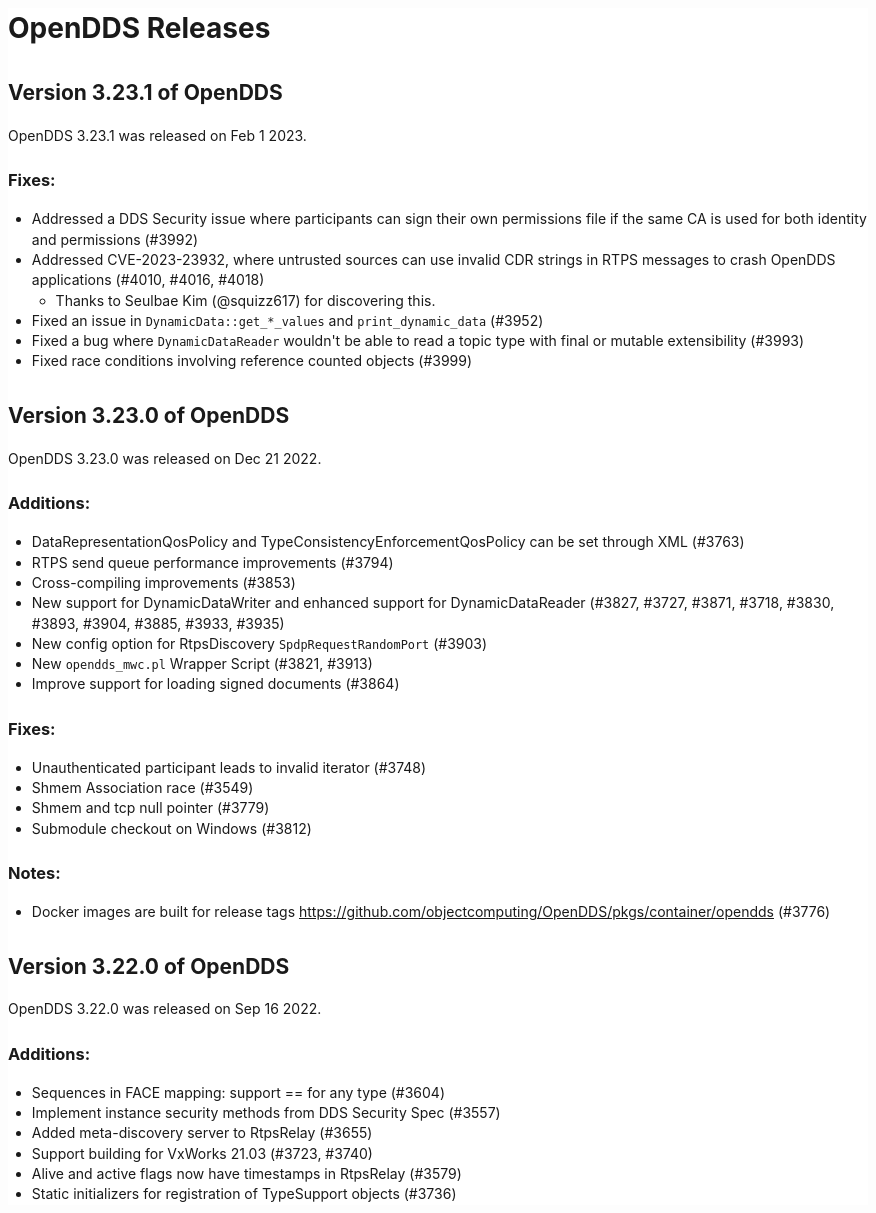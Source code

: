 # OpenDDS Releases

## Version 3.23.1 of OpenDDS
OpenDDS 3.23.1 was released on Feb 1 2023.

### Fixes:

- Addressed a DDS Security issue where participants can sign their own permissions file if the same CA is used for both identity and permissions (#3992)
- Addressed CVE-2023-23932, where untrusted sources can use invalid CDR strings in RTPS messages to crash OpenDDS applications (#4010, #4016, #4018)
  - Thanks to Seulbae Kim (@squizz617) for discovering this.
- Fixed an issue in `DynamicData::get_*_values` and `print_dynamic_data` (#3952)
- Fixed a bug where `DynamicDataReader` wouldn't be able to read a topic type with final or mutable extensibility (#3993)
- Fixed race conditions involving reference counted objects (#3999)

## Version 3.23.0 of OpenDDS
OpenDDS 3.23.0 was released on Dec 21 2022.

### Additions:
- DataRepresentationQosPolicy and TypeConsistencyEnforcementQosPolicy can be set through XML (#3763)
- RTPS send queue performance improvements (#3794)
- Cross-compiling improvements (#3853)
- New support for DynamicDataWriter and enhanced support for DynamicDataReader (#3827, #3727, #3871, #3718, #3830, #3893, #3904, #3885, #3933, #3935)
- New config option for RtpsDiscovery `SpdpRequestRandomPort` (#3903)
- New `opendds_mwc.pl` Wrapper Script (#3821, #3913)
- Improve support for loading signed documents (#3864)

### Fixes:
- Unauthenticated participant leads to invalid iterator (#3748)
- Shmem Association race (#3549)
- Shmem and tcp null pointer (#3779)
- Submodule checkout on Windows (#3812)

### Notes:
- Docker images are built for release tags https://github.com/objectcomputing/OpenDDS/pkgs/container/opendds (#3776)

## Version 3.22.0 of OpenDDS
OpenDDS 3.22.0 was released on Sep 16 2022.

### Additions:
- Sequences in FACE mapping: support == for any type (#3604)
- Implement instance security methods from DDS Security Spec (#3557)
- Added meta-discovery server to RtpsRelay (#3655)
- Support building for VxWorks 21.03 (#3723, #3740)
- Alive and active flags now have timestamps in RtpsRelay (#3579)
- Static initializers for registration of TypeSupport objects (#3736)

